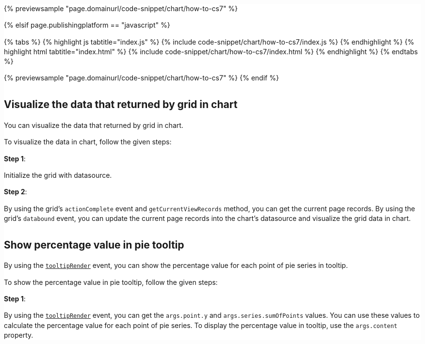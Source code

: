 {% previewsample "page.domainurl/code-snippet/chart/how-to-cs7" %}

{% elsif page.publishingplatform == "javascript" %}

{% tabs %}
{% highlight js tabtitle="index.js" %}
{% include code-snippet/chart/how-to-cs7/index.js %}
{% endhighlight %}
{% highlight html tabtitle="index.html" %}
{% include code-snippet/chart/how-to-cs7/index.html %}
{% endhighlight %}
{% endtabs %}

{% previewsample "page.domainurl/code-snippet/chart/how-to-cs7" %}
{% endif %}

## Visualize the data that returned by grid in chart

You can visualize the data that returned by grid in chart.

To visualize the data in chart, follow the given steps:

**Step 1**:

Initialize the grid with datasource.

**Step 2**:

By using the grid’s `actionComplete` event and `getCurrentViewRecords` method, you can get the current page records. By using the grid’s `databound` event, you can update the current page records into the chart’s datasource and visualize the grid data in chart.

## Show percentage value in pie tooltip

By using the [`tooltipRender`](https://ej2.syncfusion.com/documentation/api/accumulation-chart/iAccTooltipRenderEventArgs/) event, you can show the percentage value for each point of pie series in tooltip.

To show the percentage value in pie tooltip, follow the given steps:

**Step 1**:

By using the [`tooltipRender`](https://ej2.syncfusion.com/documentation/api/accumulation-chart/iAccTooltipRenderEventArgs/) event, you can get the `args.point.y` and `args.series.sumOfPoints` values. You can use these values to calculate the percentage value for each point of pie series. To display the percentage value in tooltip, use the `args.content` property.
